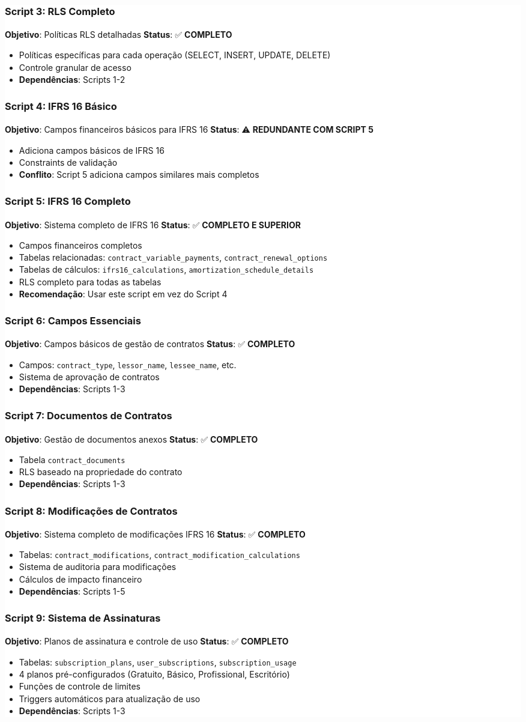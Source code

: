 ### Script 3: RLS Completo
**Objetivo**: Políticas RLS detalhadas
**Status**: ✅ **COMPLETO**
- Políticas específicas para cada operação (SELECT, INSERT, UPDATE, DELETE)
- Controle granular de acesso
- **Dependências**: Scripts 1-2

### Script 4: IFRS 16 Básico
**Objetivo**: Campos financeiros básicos para IFRS 16
**Status**: ⚠️ **REDUNDANTE COM SCRIPT 5**
- Adiciona campos básicos de IFRS 16
- Constraints de validação
- **Conflito**: Script 5 adiciona campos similares mais completos

### Script 5: IFRS 16 Completo
**Objetivo**: Sistema completo de IFRS 16
**Status**: ✅ **COMPLETO E SUPERIOR**
- Campos financeiros completos
- Tabelas relacionadas: `contract_variable_payments`, `contract_renewal_options`
- Tabelas de cálculos: `ifrs16_calculations`, `amortization_schedule_details`
- RLS completo para todas as tabelas
- **Recomendação**: Usar este script em vez do Script 4

### Script 6: Campos Essenciais
**Objetivo**: Campos básicos de gestão de contratos
**Status**: ✅ **COMPLETO**
- Campos: `contract_type`, `lessor_name`, `lessee_name`, etc.
- Sistema de aprovação de contratos
- **Dependências**: Scripts 1-3

### Script 7: Documentos de Contratos
**Objetivo**: Gestão de documentos anexos
**Status**: ✅ **COMPLETO**
- Tabela `contract_documents`
- RLS baseado na propriedade do contrato
- **Dependências**: Scripts 1-3

### Script 8: Modificações de Contratos
**Objetivo**: Sistema completo de modificações IFRS 16
**Status**: ✅ **COMPLETO**
- Tabelas: `contract_modifications`, `contract_modification_calculations`
- Sistema de auditoria para modificações
- Cálculos de impacto financeiro
- **Dependências**: Scripts 1-5

### Script 9: Sistema de Assinaturas
**Objetivo**: Planos de assinatura e controle de uso
**Status**: ✅ **COMPLETO**
- Tabelas: `subscription_plans`, `user_subscriptions`, `subscription_usage`
- 4 planos pré-configurados (Gratuito, Básico, Profissional, Escritório)
- Funções de controle de limites
- Triggers automáticos para atualização de uso
- **Dependências**: Scripts 1-3
